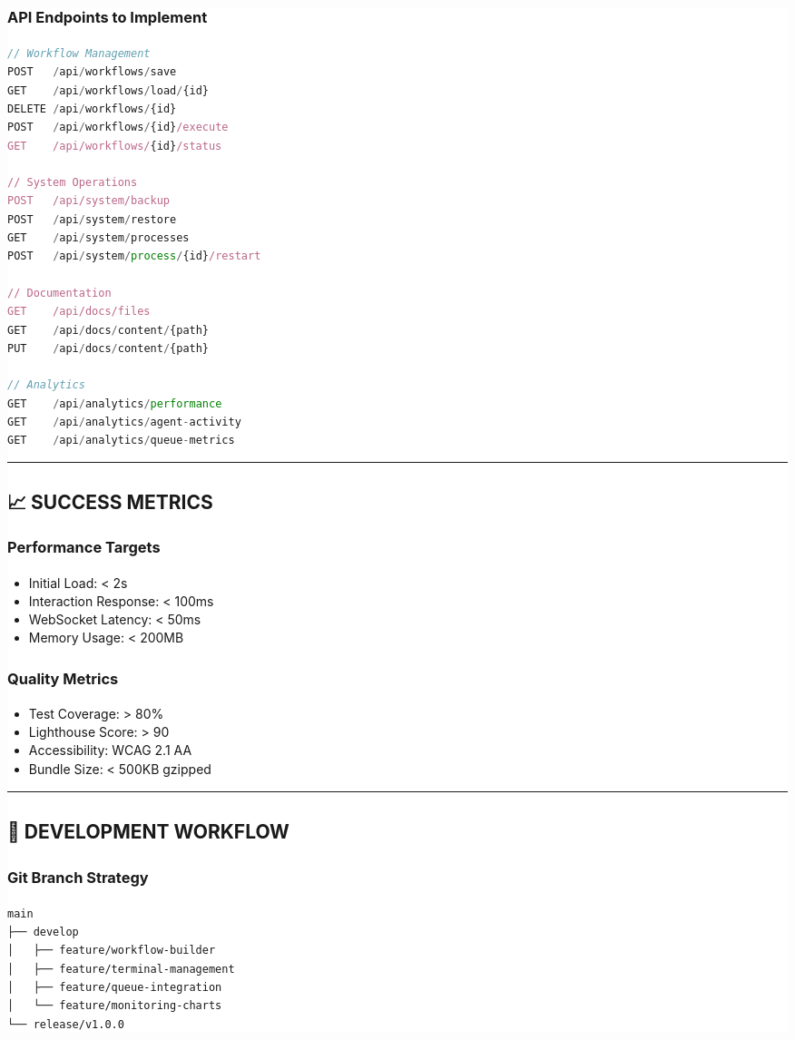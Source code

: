 ### API Endpoints to Implement
```typescript
// Workflow Management
POST   /api/workflows/save
GET    /api/workflows/load/{id}
DELETE /api/workflows/{id}
POST   /api/workflows/{id}/execute
GET    /api/workflows/{id}/status

// System Operations
POST   /api/system/backup
POST   /api/system/restore
GET    /api/system/processes
POST   /api/system/process/{id}/restart

// Documentation
GET    /api/docs/files
GET    /api/docs/content/{path}
PUT    /api/docs/content/{path}

// Analytics
GET    /api/analytics/performance
GET    /api/analytics/agent-activity
GET    /api/analytics/queue-metrics
```

---

## 📈 SUCCESS METRICS

### Performance Targets
- Initial Load: < 2s
- Interaction Response: < 100ms
- WebSocket Latency: < 50ms
- Memory Usage: < 200MB

### Quality Metrics
- Test Coverage: > 80%
- Lighthouse Score: > 90
- Accessibility: WCAG 2.1 AA
- Bundle Size: < 500KB gzipped

---

## 🔄 DEVELOPMENT WORKFLOW

### Git Branch Strategy
```bash
main
├── develop
│   ├── feature/workflow-builder
│   ├── feature/terminal-management
│   ├── feature/queue-integration
│   └── feature/monitoring-charts
└── release/v1.0.0
```
